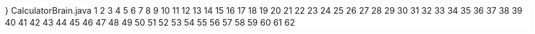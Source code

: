 }
CalculatorBrain.java
1
2
3
4
5
6
7
8
9
10
11
12
13
14
15
16
17
18
19
20
21
22
23
24
25
26
27
28
29
30
31
32
33
34
35
36
37
38
39
40
41
42
43
44
45
46
47
48
49
50
51
52
53
54
55
56
57
58
59
60
61
62